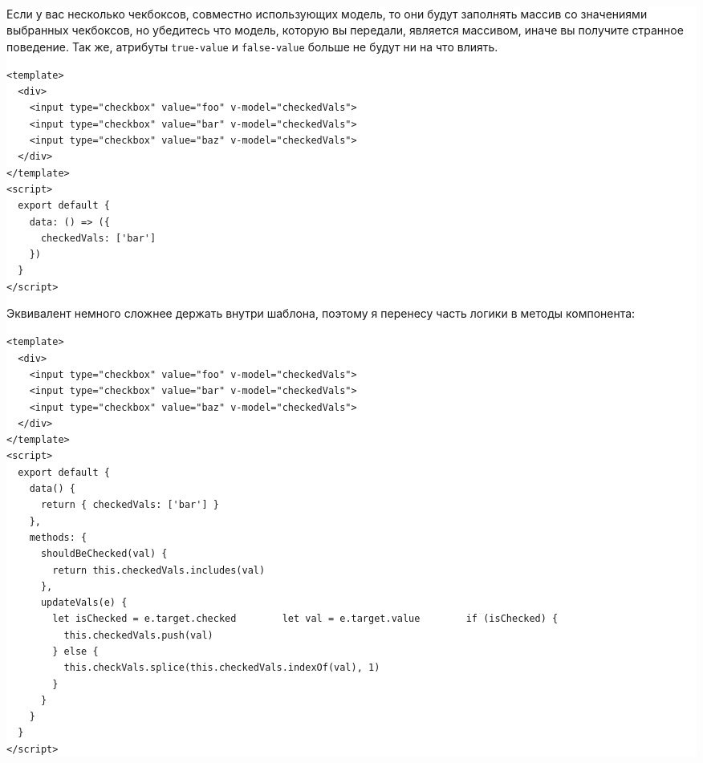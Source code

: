Если у вас несколько чекбоксов, совместно использующих модель, то они будут заполнять массив со значениями выбранных чекбоксов, но убедитесь что модель, которую вы передали, является массивом, иначе вы получите странное поведение. Так же, атрибуты `true-value` и `false-value` больше не будут ни на что влиять.

```markup
<template>
  <div>
    <input type="checkbox" value="foo" v-model="checkedVals">
    <input type="checkbox" value="bar" v-model="checkedVals">
    <input type="checkbox" value="baz" v-model="checkedVals">
  </div>
</template>
<script>
  export default {
    data: () => ({
      checkedVals: ['bar']
    })
  }
</script>
```

Эквивалент немного сложнее держать внутри шаблона, поэтому я перенесу часть логики в методы компонента:

```markup
<template>
  <div>
    <input type="checkbox" value="foo" v-model="checkedVals">
    <input type="checkbox" value="bar" v-model="checkedVals">
    <input type="checkbox" value="baz" v-model="checkedVals">
  </div>
</template>
<script>
  export default {
    data() {
      return { checkedVals: ['bar'] }
    },
    methods: {
      shouldBeChecked(val) {
        return this.checkedVals.includes(val)
      },
      updateVals(e) {
        let isChecked = e.target.checked        let val = e.target.value        if (isChecked) {
          this.checkedVals.push(val)
        } else {
          this.checkVals.splice(this.checkedVals.indexOf(val), 1)
        }
      }
    }
  }
</script>
```
